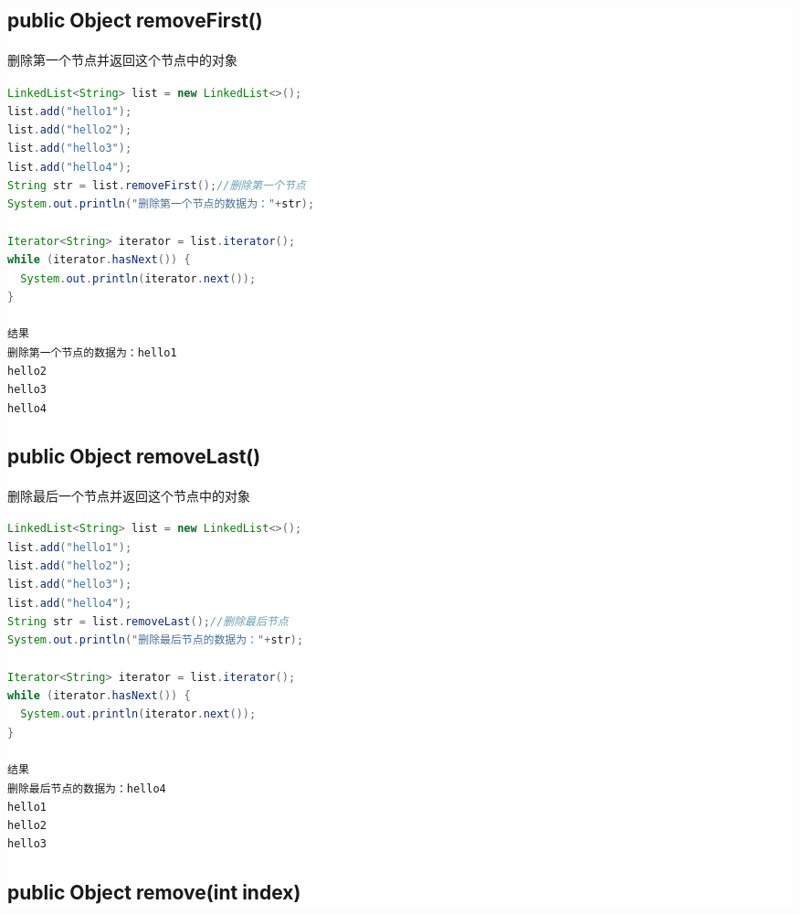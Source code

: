 ```java
```

## public  Object removeFirst()

删除第一个节点并返回这个节点中的对象
```java
LinkedList<String> list = new LinkedList<>();
list.add("hello1");
list.add("hello2");
list.add("hello3");
list.add("hello4");
String str = list.removeFirst();//删除第一个节点
System.out.println("删除第一个节点的数据为："+str);

Iterator<String> iterator = list.iterator();
while (iterator.hasNext()) {
  System.out.println(iterator.next());
}

结果
删除第一个节点的数据为：hello1
hello2
hello3
hello4
```
## public  Object removeLast()

删除最后一个节点并返回这个节点中的对象
```java
LinkedList<String> list = new LinkedList<>();
list.add("hello1");
list.add("hello2");
list.add("hello3");
list.add("hello4");
String str = list.removeLast();//删除最后节点
System.out.println("删除最后节点的数据为："+str);

Iterator<String> iterator = list.iterator();
while (iterator.hasNext()) {
  System.out.println(iterator.next());
}

结果
删除最后节点的数据为：hello4
hello1
hello2
hello3
```

## public Object remove(int index)
